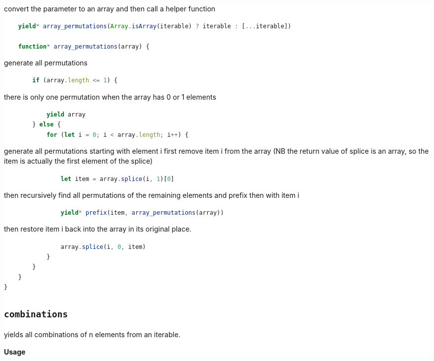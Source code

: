 convert the parameter to an array and then call a helper function

```javascript
    yield* array_permutations(Array.isArray(iterable) ? iterable : [...iterable])

    function* array_permutations(array) {
```

generate all permutations

```javascript
        if (array.length <= 1) {
```

there is only one permutation when the array has 0 or 1 elements

```javascript
            yield array
        } else {
            for (let i = 0; i < array.length; i++) {
```

generate all permutations starting with element i
first remove item i from the array (NB the return value of
splice is an array, so the item is actually
the first element of the splice)

```javascript
                let item = array.splice(i, 1)[0]

```

then recursively find all permutations of the remaining elements and prefix
then with item i

```javascript
                yield* prefix(item, array_permutations(array))

```

then restore item i back into the array in its original place.

```javascript
                array.splice(i, 0, item)
            }
        }
    }
}

```

## `combinations`
yields all combinations of n elements from an iterable.

<dl>
<dt>

**Usage**

